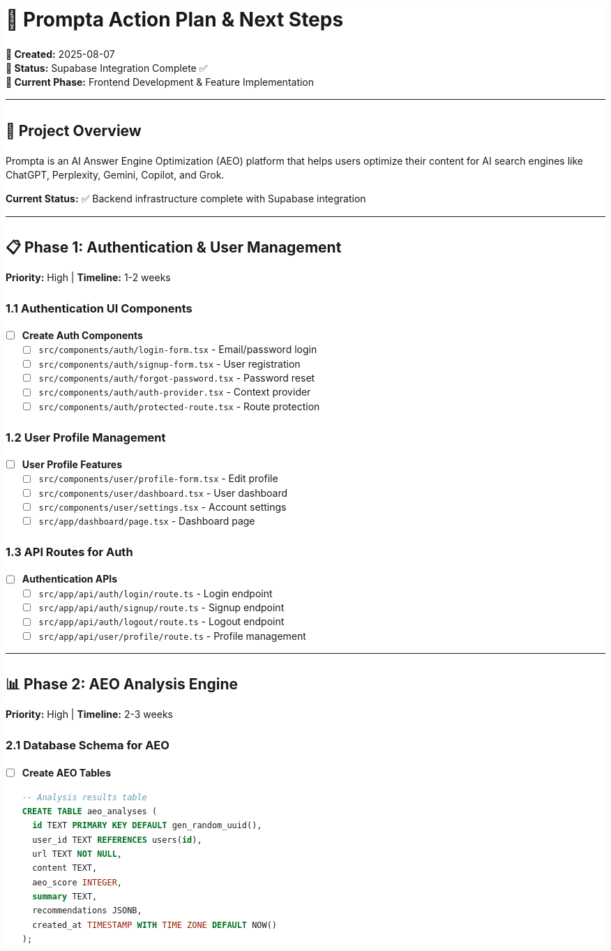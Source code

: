 # 🚀 Prompta Action Plan & Next Steps

**📅 Created:** 2025-08-07  
**🎯 Status:** Supabase Integration Complete ✅  
**📍 Current Phase:** Frontend Development & Feature Implementation

---

## 🎯 **Project Overview**

Prompta is an AI Answer Engine Optimization (AEO) platform that helps users optimize their content for AI search engines like ChatGPT, Perplexity, Gemini, Copilot, and Grok.

**Current Status:** ✅ Backend infrastructure complete with Supabase integration

---

## 📋 **Phase 1: Authentication & User Management** 
**Priority:** High | **Timeline:** 1-2 weeks

### 1.1 Authentication UI Components
- [ ] **Create Auth Components**
  - [ ] `src/components/auth/login-form.tsx` - Email/password login
  - [ ] `src/components/auth/signup-form.tsx` - User registration
  - [ ] `src/components/auth/forgot-password.tsx` - Password reset
  - [ ] `src/components/auth/auth-provider.tsx` - Context provider
  - [ ] `src/components/auth/protected-route.tsx` - Route protection

### 1.2 User Profile Management
- [ ] **User Profile Features**
  - [ ] `src/components/user/profile-form.tsx` - Edit profile
  - [ ] `src/components/user/dashboard.tsx` - User dashboard
  - [ ] `src/components/user/settings.tsx` - Account settings
  - [ ] `src/app/dashboard/page.tsx` - Dashboard page

### 1.3 API Routes for Auth
- [ ] **Authentication APIs**
  - [ ] `src/app/api/auth/login/route.ts` - Login endpoint
  - [ ] `src/app/api/auth/signup/route.ts` - Signup endpoint
  - [ ] `src/app/api/auth/logout/route.ts` - Logout endpoint
  - [ ] `src/app/api/user/profile/route.ts` - Profile management

---

## 📊 **Phase 2: AEO Analysis Engine**
**Priority:** High | **Timeline:** 2-3 weeks

### 2.1 Database Schema for AEO
- [ ] **Create AEO Tables**
  ```sql
  -- Analysis results table
  CREATE TABLE aeo_analyses (
    id TEXT PRIMARY KEY DEFAULT gen_random_uuid(),
    user_id TEXT REFERENCES users(id),
    url TEXT NOT NULL,
    content TEXT,
    aeo_score INTEGER,
    summary TEXT,
    recommendations JSONB,
    created_at TIMESTAMP WITH TIME ZONE DEFAULT NOW()
  );
  ```
